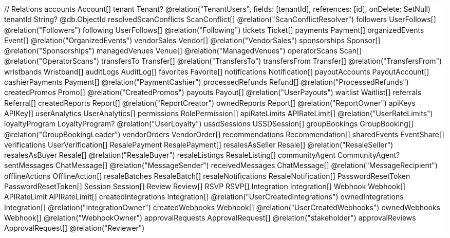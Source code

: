 // Relations
accounts Account[]
tenant Tenant? @relation("TenantUsers", fields: [tenantId], references: [id], onDelete: SetNull)
tenantId String? @db.ObjectId
resolvedScanConflicts ScanConflict[] @relation("ScanConflictResolver")
followers UserFollows[] @relation("Followers")
following UserFollows[] @relation("Following")
tickets Ticket[]
payments Payment[]
organizedEvents Event[] @relation("OrganizedEvents")
vendorSales Vendor[] @relation("VendorSales")
sponsorships Sponsor[] @relation("Sponsorships")
managedVenues Venue[] @relation("ManagedVenues")
operatorScans Scan[] @relation("OperatorScans")
transfersTo Transfer[] @relation("TransfersTo")
transfersFrom Transfer[] @relation("TransfersFrom")
wristbands Wristband[]
auditLogs AuditLog[]
favorites Favorite[]
notifications Notification[]
payoutAccounts PayoutAccount[]
cashierPayments Payment[] @relation("PaymentCashier")
processedRefunds Refund[] @relation("ProcessedRefunds")
createdPromos Promo[] @relation("CreatedPromos")
payouts Payout[] @relation("UserPayouts")
waitlist Waitlist[]
referrals Referral[]
createdReports Report[] @relation("ReportCreator")
ownedReports Report[] @relation("ReportOwner")
apiKeys APIKey[]
userAnalytics UserAnalytics[]
permissions RolePermission[]
apiRateLimits APIRateLimit[] @relation("UserRateLimits")
loyaltyProgram LoyaltyProgram? @relation("UserLoyalty")
ussdSessions USSDSession[]
groupBookings GroupBooking[] @relation("GroupBookingLeader")
vendorOrders VendorOrder[]
recommendations Recommendation[]
sharedEvents EventShare[]
verifications UserVerification[]
ResalePayment ResalePayment[]
resalesAsSeller Resale[] @relation("ResaleSeller")
resalesAsBuyer Resale[] @relation("ResaleBuyer")
resaleListings ResaleListing[]
communityAgent CommunityAgent?
sentMessages ChatMessage[] @relation("MessageSender")
receivedMessages ChatMessage[] @relation("MessageRecipient")
offlineActions OfflineAction[]
resaleBatches ResaleBatch[]
resaleNotifications ResaleNotification[]
PasswordResetToken PasswordResetToken[]
Session Session[]
Review Review[]
RSVP RSVP[]
Integration Integration[]
Webhook Webhook[]
APIRateLimit APIRateLimit[]
createdIntegrations Integration[] @relation("UserCreatedIntegrations")
ownedIntegrations Integration[] @relation("IntegrationOwner")
createdWebhooks Webhook[] @relation("UserCreatedWebhooks")
ownedWebhooks Webhook[] @relation("WebhookOwner")
approvalRequests ApprovalRequest[] @relation("stakeholder")
approvalReviews ApprovalRequest[] @relation("Reviewer")
